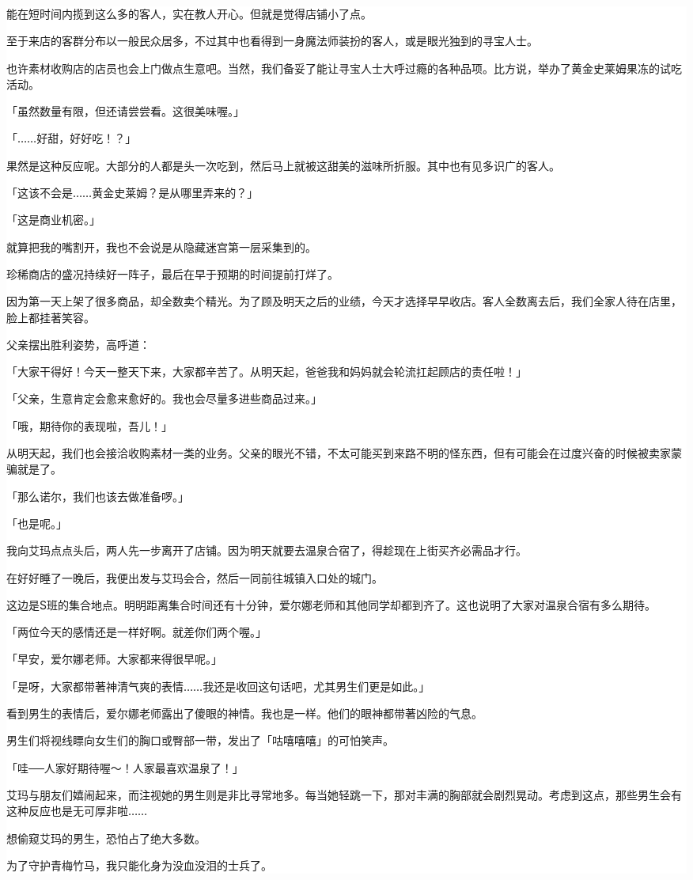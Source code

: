 能在短时间内揽到这么多的客人，实在教人开心。但就是觉得店铺小了点。

至于来店的客群分布以一般民众居多，不过其中也看得到一身魔法师装扮的客人，或是眼光独到的寻宝人士。

也许素材收购店的店员也会上门做点生意吧。当然，我们备妥了能让寻宝人士大呼过瘾的各种品项。比方说，举办了黄金史莱姆果冻的试吃活动。

「虽然数量有限，但还请尝尝看。这很美味喔。」

「……好甜，好好吃！？」

果然是这种反应呢。大部分的人都是头一次吃到，然后马上就被这甜美的滋味所折服。其中也有见多识广的客人。

「这该不会是……黄金史莱姆？是从哪里弄来的？」

「这是商业机密。」

就算把我的嘴割开，我也不会说是从隐藏迷宫第一层采集到的。

珍稀商店的盛况持续好一阵子，最后在早于预期的时间提前打烊了。

因为第一天上架了很多商品，却全数卖个精光。为了顾及明天之后的业绩，今天才选择早早收店。客人全数离去后，我们全家人待在店里，脸上都挂著笑容。

父亲摆出胜利姿势，高呼道：

「大家干得好！今天一整天下来，大家都辛苦了。从明天起，爸爸我和妈妈就会轮流扛起顾店的责任啦！」

「父亲，生意肯定会愈来愈好的。我也会尽量多进些商品过来。」

「哦，期待你的表现啦，吾儿！」

从明天起，我们也会接洽收购素材一类的业务。父亲的眼光不错，不太可能买到来路不明的怪东西，但有可能会在过度兴奋的时候被卖家蒙骗就是了。

「那么诺尔，我们也该去做准备啰。」

「也是呢。」

我向艾玛点点头后，两人先一步离开了店铺。因为明天就要去温泉合宿了，得趁现在上街买齐必需品才行。

在好好睡了一晚后，我便出发与艾玛会合，然后一同前往城镇入口处的城门。

这边是S班的集合地点。明明距离集合时间还有十分钟，爱尔娜老师和其他同学却都到齐了。这也说明了大家对温泉合宿有多么期待。

「两位今天的感情还是一样好啊。就差你们两个喔。」

「早安，爱尔娜老师。大家都来得很早呢。」

「是呀，大家都带著神清气爽的表情……我还是收回这句话吧，尤其男生们更是如此。」

看到男生的表情后，爱尔娜老师露出了傻眼的神情。我也是一样。他们的眼神都带著凶险的气息。

男生们将视线瞟向女生们的胸口或臀部一带，发出了「咕嘻嘻嘻」的可怕笑声。

「哇──人家好期待喔～！人家最喜欢温泉了！」

艾玛与朋友们嬉闹起来，而注视她的男生则是非比寻常地多。每当她轻跳一下，那对丰满的胸部就会剧烈晃动。考虑到这点，那些男生会有这种反应也是无可厚非啦……

想偷窥艾玛的男生，恐怕占了绝大多数。

为了守护青梅竹马，我只能化身为没血没泪的士兵了。

